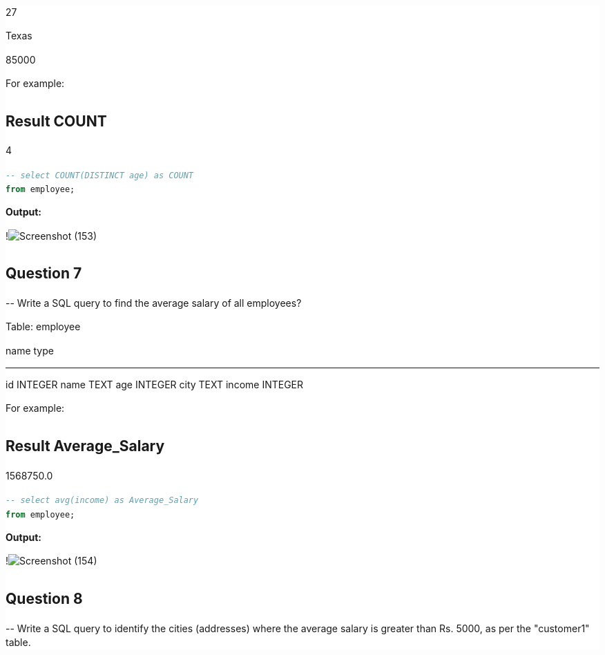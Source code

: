 27

Texas

85000

 

For example:

Result
COUNT
----------
4

```sql
-- select COUNT(DISTINCT age) as COUNT
from employee;
```

**Output:**

!![Screenshot (153)](https://github.com/user-attachments/assets/2259c65f-81b5-4bfa-b2b8-b830d318f752)


**Question 7**
---
-- Write a SQL query to  find the average salary of all employees?

Table: employee

name        type
----------  ----------
id          INTEGER
name        TEXT
age         INTEGER
city        TEXT
income      INTEGER
 

For example:

Result
Average_Salary
--------------
1568750.0

```sql
-- select avg(income) as Average_Salary
from employee;
```

**Output:**

!![Screenshot (154)](https://github.com/user-attachments/assets/892f6efd-9189-4a73-871a-79bfea9b8fbb)


**Question 8**
---
-- Write a SQL query to identify the cities (addresses) where the average salary is greater than Rs. 5000, as per the "customer1" table.
